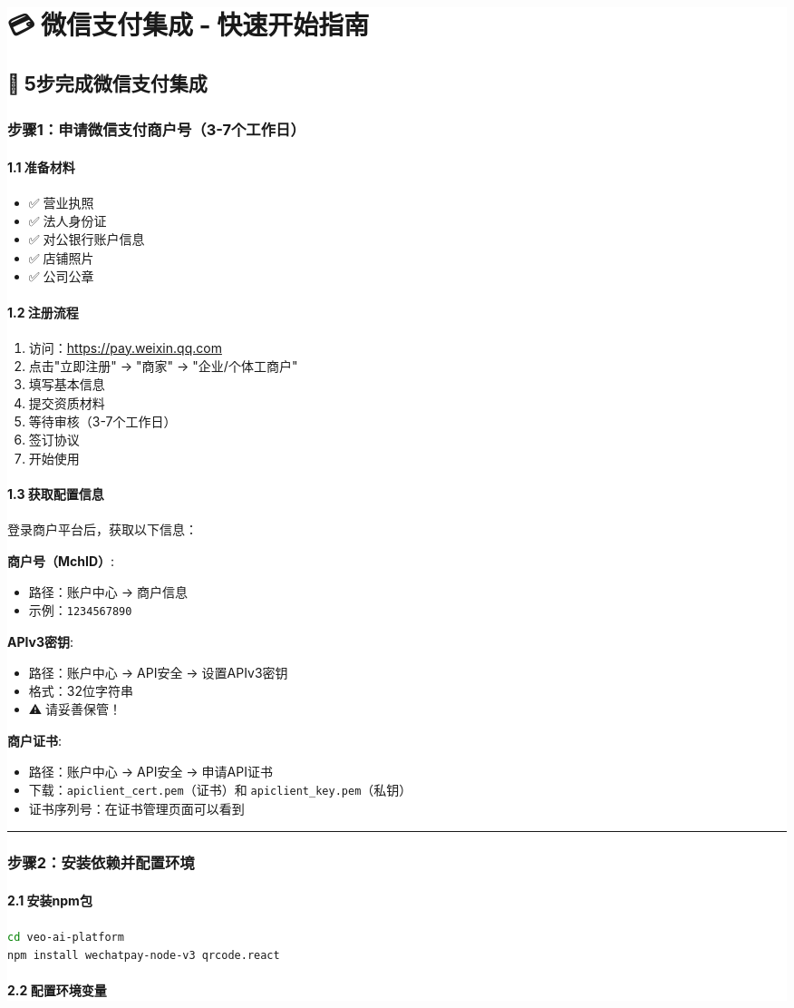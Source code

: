 # 💳 微信支付集成 - 快速开始指南

## 🎯 5步完成微信支付集成

### 步骤1：申请微信支付商户号（3-7个工作日）

#### 1.1 准备材料
- ✅ 营业执照
- ✅ 法人身份证
- ✅ 对公银行账户信息
- ✅ 店铺照片
- ✅ 公司公章

#### 1.2 注册流程
1. 访问：https://pay.weixin.qq.com
2. 点击"立即注册" → "商家" → "企业/个体工商户"
3. 填写基本信息
4. 提交资质材料
5. 等待审核（3-7个工作日）
6. 签订协议
7. 开始使用

#### 1.3 获取配置信息

登录商户平台后，获取以下信息：

**商户号（MchID）**:
- 路径：账户中心 → 商户信息
- 示例：`1234567890`

**APIv3密钥**:
- 路径：账户中心 → API安全 → 设置APIv3密钥
- 格式：32位字符串
- ⚠️ 请妥善保管！

**商户证书**:
- 路径：账户中心 → API安全 → 申请API证书
- 下载：`apiclient_cert.pem`（证书）和 `apiclient_key.pem`（私钥）
- 证书序列号：在证书管理页面可以看到

---

### 步骤2：安装依赖并配置环境

#### 2.1 安装npm包

```bash
cd veo-ai-platform
npm install wechatpay-node-v3 qrcode.react
```

#### 2.2 配置环境变量
